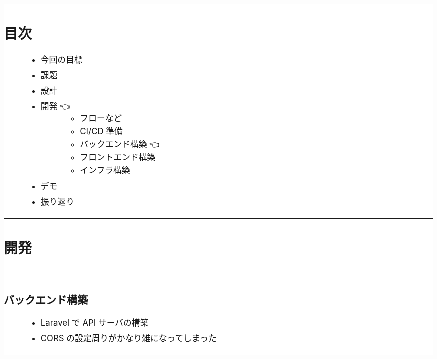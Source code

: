 

---

# 目次

- 今回の目標
- 課題
- 設計
- 開発 👈
  - フローなど
  - CI/CD 準備
  - バックエンド構築 👈
  - フロントエンド構築
  - インフラ構築
- デモ
- 振り返り

<style>
  li {
   	font-size: 1.1em;
    margin-left: 50px;
  	padding-bottom: 0.4em;
  }
  li li {
  	font-size: 1em;
    padding-bottom: 0.1em;
  }
</style>

---

# 開発

<br>

## バックエンド構築

- Laravel で API サーバの構築
- CORS の設定周りがかなり雑になってしまった

<style>
    li {
     	font-size: 1.2em;
      margin-left: 50px;
    	padding-bottom: 0.4em;
    }
    li li {
    	font-size: 1em;
      padding-bottom: 0.1em;
    }
</style>

---